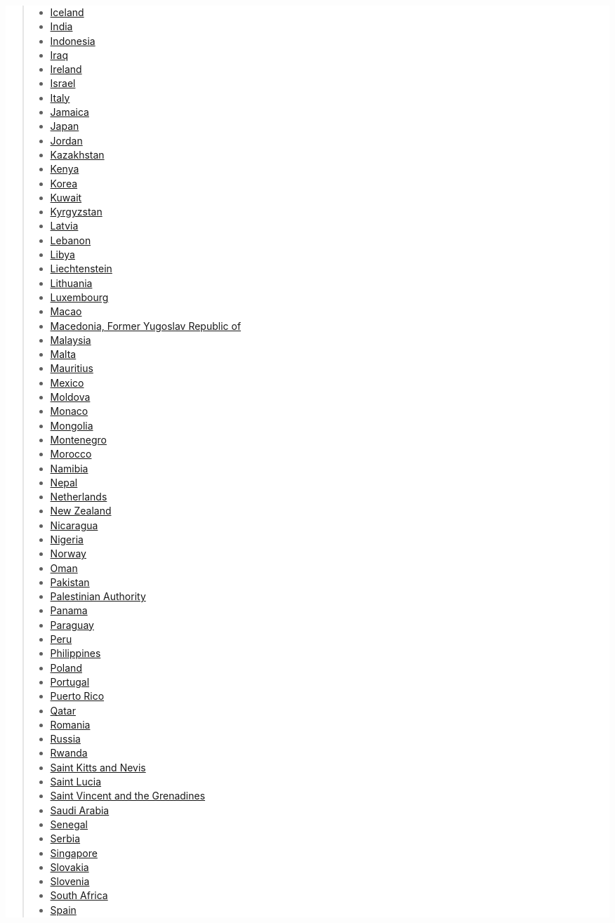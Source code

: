 > - [Iceland](../pay/iceland.md)
> - [India](../pay/india.md)
> - [Indonesia](../pay/indonesia.md)
> - [Iraq](../pay/iraq.md)
> - [Ireland](../pay/ireland.md)
> - [Israel](../pay/israel.md)
> - [Italy](../pay/italy.md)
> - [Jamaica](../pay/jamaica.md)
> - [Japan](../pay/japan.md)
> - [Jordan](../pay/jordan.md)
> - [Kazakhstan](../pay/kazakhstan.md)
> - [Kenya](../pay/kenya.md)
> - [Korea](../pay/korea.md)
> - [Kuwait](../pay/kuwait.md)
> - [Kyrgyzstan](../pay/kyrgyzstan.md)
> - [Latvia](../pay/latvia.md)
> - [Lebanon](../pay/lebanon.md)
> - [Libya](../pay/libya.md)
> - [Liechtenstein](../pay/liechtenstein.md)
> - [Lithuania](../pay/lithuania.md)
> - [Luxembourg](../pay/luxembourg.md)
> - [Macao](../pay/macao.md)
> - [Macedonia, Former Yugoslav Republic of](../pay/macedonia.md)
> - [Malaysia](../pay/malaysia.md)
> - [Malta](../pay/malta.md)
> - [Mauritius](../pay/mauritius.md)
> - [Mexico](../pay/mexico.md)
> - [Moldova](../pay/moldova.md)
> - [Monaco](../pay/monaco.md)
> - [Mongolia](../pay/mongolia.md)
> - [Montenegro](../pay/montenegro.md)
> - [Morocco](../pay/morocco.md)
> - [Namibia](../pay/namibia.md)
> - [Nepal](../pay/nepal.md)
> - [Netherlands](../pay/netherlands.md)
> - [New Zealand](../pay/new-zealand.md)
> - [Nicaragua](../pay/nicaragua.md)
> - [Nigeria](../pay/nigeria.md)
> - [Norway](../pay/norway.md)
> - [Oman](../pay/oman.md)
> - [Pakistan](../pay/pakistan.md)
> - [Palestinian Authority](../pay/palestinian-authority.md)
> - [Panama](../pay/panama.md)
> - [Paraguay](../pay/paraguay.md)
> - [Peru](../pay/peru.md)
> - [Philippines](../pay/philippines.md)
> - [Poland](../pay/poland.md)
> - [Portugal](../pay/portugal.md)
> - [Puerto Rico](../pay/puerto-rico.md)
> - [Qatar](../pay/qatar.md)
> - [Romania](../pay/romania.md)
> - [Russia](../pay/russia.md)
> - [Rwanda](../pay/rwanda.md)
> - [Saint Kitts and Nevis](../pay/saint-kitts-and-nevis.md)
> - [Saint Lucia](../pay/saint-lucia.md)
> - [Saint Vincent and the Grenadines](../pay/saint-vincent-and-the-grenadines.md)
> - [Saudi Arabia](../pay/saudi-arabia.md)
> - [Senegal](../pay/senegal.md)
> - [Serbia](../pay/serbia.md)
> - [Singapore](../pay/singapore.md)
> - [Slovakia](../pay/slovakia.md)
> - [Slovenia](../pay/slovenia.md)
> - [South Africa](../pay/south-africa.md)
> - [Spain](../pay/spain.md)